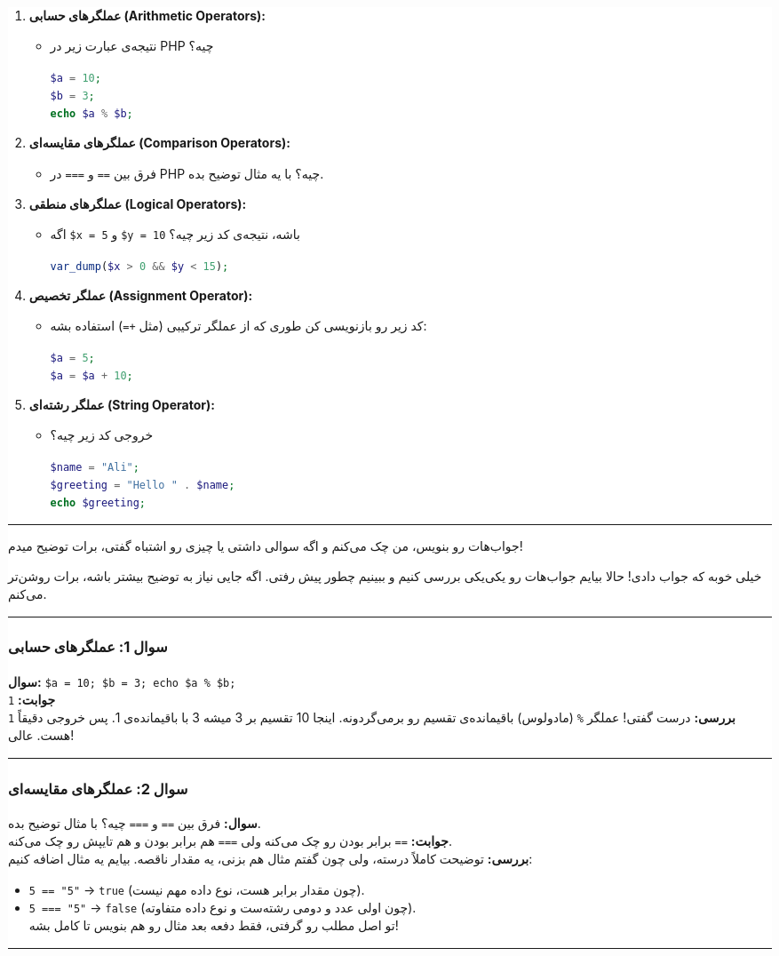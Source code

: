 1. **عملگرهای حسابی (Arithmetic Operators):**
   - نتیجه‌ی عبارت زیر در PHP چیه؟
     ```php
     $a = 10;
     $b = 3;
     echo $a % $b;
     ```

2. **عملگرهای مقایسه‌ای (Comparison Operators):**
   - فرق بین `==` و `===` در PHP چیه؟ با یه مثال توضیح بده.

3. **عملگرهای منطقی (Logical Operators):**
   - اگه `$x = 5` و `$y = 10` باشه، نتیجه‌ی کد زیر چیه؟
     ```php
     var_dump($x > 0 && $y < 15);
     ```

4. **عملگر تخصیص (Assignment Operator):**
   - کد زیر رو بازنویسی کن طوری که از عملگر ترکیبی (مثل `+=`) استفاده بشه:
     ```php
     $a = 5;
     $a = $a + 10;
     ```

5. **عملگر رشته‌ای (String Operator):**
   - خروجی کد زیر چیه؟
     ```php
     $name = "Ali";
     $greeting = "Hello " . $name;
     echo $greeting;
     ```

---

جواب‌هات رو بنویس، من چک می‌کنم و اگه سوالی داشتی یا چیزی رو اشتباه گفتی، برات توضیح میدم!

خیلی خوبه که جواب دادی! حالا بیایم جواب‌هات رو یکی‌یکی بررسی کنیم و ببینیم چطور پیش رفتی. اگه جایی نیاز به توضیح بیشتر باشه، برات روشن‌تر می‌کنم.

---

### سوال 1: عملگرهای حسابی
**سوال:** `$a = 10; $b = 3; echo $a % $b;`  
**جوابت:** `1`  
**بررسی:** درست گفتی! عملگر `%` (مادولوس) باقیمانده‌ی تقسیم رو برمی‌گردونه. اینجا 10 تقسیم بر 3 میشه 3 با باقیمانده‌ی 1. پس خروجی دقیقاً `1` هست. عالی!

---

### سوال 2: عملگرهای مقایسه‌ای
**سوال:** فرق بین `==` و `===` چیه؟ با مثال توضیح بده.  
**جوابت:** `==` برابر بودن رو چک می‌کنه ولی `===` هم برابر بودن و هم تایپش رو چک می‌کنه.  
**بررسی:** توضیحت کاملاً درسته، ولی چون گفتم مثال هم بزنی، یه مقدار ناقصه. بیایم یه مثال اضافه کنیم:  
- `5 == "5"` → `true` (چون مقدار برابر هست، نوع داده مهم نیست).  
- `5 === "5"` → `false` (چون اولی عدد و دومی رشته‌ست و نوع داده متفاوته).  
تو اصل مطلب رو گرفتی، فقط دفعه بعد مثال رو هم بنویس تا کامل بشه!

---